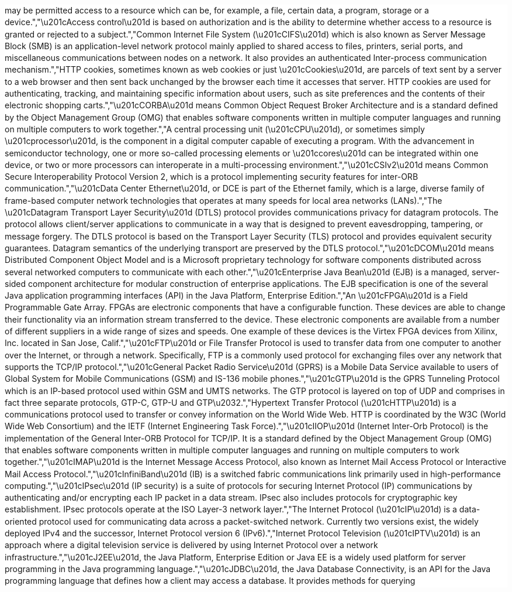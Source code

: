 may be permitted access to a resource which can be, for example, a file, certain data, a program, storage or a device.","\u201cAccess control\u201d is based on authorization and is the ability to determine whether access to a resource is granted or rejected to a subject.","Common Internet File System (\u201cCIFS\u201d) which is also known as Server Message Block (SMB) is an application-level network protocol mainly applied to shared access to files, printers, serial ports, and miscellaneous communications between nodes on a network. It also provides an authenticated Inter-process communication mechanism.","HTTP cookies, sometimes known as web cookies or just \u201cCookies\u201d, are parcels of text sent by a server to a web browser and then sent back unchanged by the browser each time it accesses that server. HTTP cookies are used for authenticating, tracking, and maintaining specific information about users, such as site preferences and the contents of their electronic shopping carts.","\u201cCORBA\u201d means Common Object Request Broker Architecture and is a standard defined by the Object Management Group (OMG) that enables software components written in multiple computer languages and running on multiple computers to work together.","A central processing unit (\u201cCPU\u201d), or sometimes simply \u201cprocessor\u201d, is the component in a digital computer capable of executing a program. With the advancement in semiconductor technology, one or more so-called processing elements or \u201ccores\u201d can be integrated within one device, or two or more processors can interoperate in a multi-processing environment.","\u201cCSIv2\u201d means Common Secure Interoperability Protocol Version 2, which is a protocol implementing security features for inter-ORB communication.","\u201cData Center Ethernet\u201d, or DCE is part of the Ethernet family, which is a large, diverse family of frame-based computer network technologies that operates at many speeds for local area networks (LANs).","The \u201cDatagram Transport Layer Security\u201d (DTLS) protocol provides communications privacy for datagram protocols. The protocol allows client\/server applications to communicate in a way that is designed to prevent eavesdropping, tampering, or message forgery. The DTLS protocol is based on the Transport Layer Security (TLS) protocol and provides equivalent security guarantees. Datagram semantics of the underlying transport are preserved by the DTLS protocol.","\u201cDCOM\u201d means Distributed Component Object Model and is a Microsoft proprietary technology for software components distributed across several networked computers to communicate with each other.","\u201cEnterprise Java Bean\u201d (EJB) is a managed, server-sided component architecture for modular construction of enterprise applications. The EJB specification is one of the several Java application programming interfaces (API) in the Java Platform, Enterprise Edition.","An \u201cFPGA\u201d is a Field Programmable Gate Array. FPGAs are electronic components that have a configurable function. These devices are able to change their functionality via an information stream transferred to the device. These electronic components are available from a number of different suppliers in a wide range of sizes and speeds. One example of these devices is the Virtex FPGA devices from Xilinx, Inc. located in San Jose, Calif.","\u201cFTP\u201d or File Transfer Protocol is used to transfer data from one computer to another over the Internet, or through a network. Specifically, FTP is a commonly used protocol for exchanging files over any network that supports the TCP\/IP protocol.","\u201cGeneral Packet Radio Service\u201d (GPRS) is a Mobile Data Service available to users of Global System for Mobile Communications (GSM) and IS-136 mobile phones.","\u201cGTP\u201d is the GPRS Tunneling Protocol which is an IP-based protocol used within GSM and UMTS networks. The GTP protocol is layered on top of UDP and comprises in fact three separate protocols, GTP-C, GTP-U and GTP\u2032.","Hypertext Transfer Protocol (\u201cHTTP\u201d) is a communications protocol used to transfer or convey information on the World Wide Web. HTTP is coordinated by the W3C (World Wide Web Consortium) and the IETF (Internet Engineering Task Force).","\u201cIIOP\u201d (Internet Inter-Orb Protocol) is the implementation of the General Inter-ORB Protocol for TCP\/IP. It is a standard defined by the Object Management Group (OMG) that enables software components written in multiple computer languages and running on multiple computers to work together.","\u201cIMAP\u201d is the Internet Message Access Protocol, also known as Internet Mail Access Protocol or Interactive Mail Access Protocol.","\u201cInfiniBand\u201d (IB) is a switched fabric communications link primarily used in high-performance computing.","\u201cIPsec\u201d (IP security) is a suite of protocols for securing Internet Protocol (IP) communications by authenticating and\/or encrypting each IP packet in a data stream. IPsec also includes protocols for cryptographic key establishment. IPsec protocols operate at the ISO Layer-3 network layer.","The Internet Protocol (\u201cIP\u201d) is a data-oriented protocol used for communicating data across a packet-switched network. Currently two versions exist, the widely deployed IPv4 and the successor, Internet Protocol version 6 (IPv6).","Internet Protocol Television (\u201cIPTV\u201d) is an approach where a digital television service is delivered by using Internet Protocol over a network infrastructure.","\u201cJ2EE\u201d, the Java Platform, Enterprise Edition or Java EE is a widely used platform for server programming in the Java programming language.","\u201cJDBC\u201d, the Java Database Connectivity, is an API for the Java programming language that defines how a client may access a database. It provides methods for querying